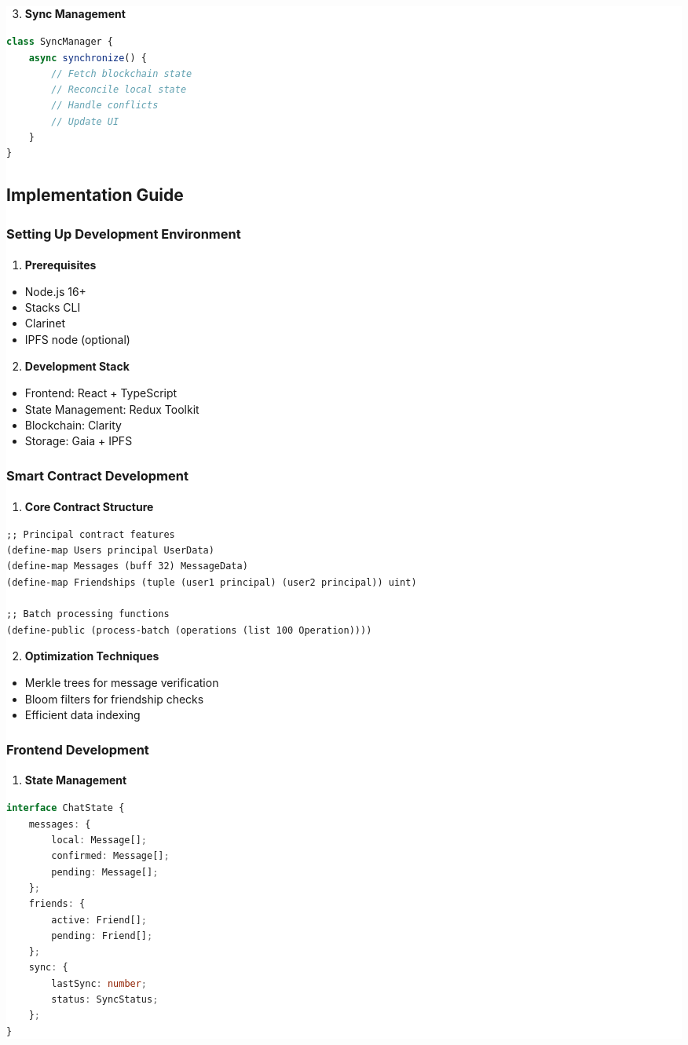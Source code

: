 3. **Sync Management**
```typescript
class SyncManager {
    async synchronize() {
        // Fetch blockchain state
        // Reconcile local state
        // Handle conflicts
        // Update UI
    }
}
```

## Implementation Guide

### Setting Up Development Environment

1. **Prerequisites**
- Node.js 16+
- Stacks CLI
- Clarinet
- IPFS node (optional)

2. **Development Stack**
- Frontend: React + TypeScript
- State Management: Redux Toolkit
- Blockchain: Clarity
- Storage: Gaia + IPFS

### Smart Contract Development

1. **Core Contract Structure**
```clarity
;; Principal contract features
(define-map Users principal UserData)
(define-map Messages (buff 32) MessageData)
(define-map Friendships (tuple (user1 principal) (user2 principal)) uint)

;; Batch processing functions
(define-public (process-batch (operations (list 100 Operation))))
```

2. **Optimization Techniques**
- Merkle trees for message verification
- Bloom filters for friendship checks
- Efficient data indexing

### Frontend Development

1. **State Management**
```typescript
interface ChatState {
    messages: {
        local: Message[];
        confirmed: Message[];
        pending: Message[];
    };
    friends: {
        active: Friend[];
        pending: Friend[];
    };
    sync: {
        lastSync: number;
        status: SyncStatus;
    };
}
```